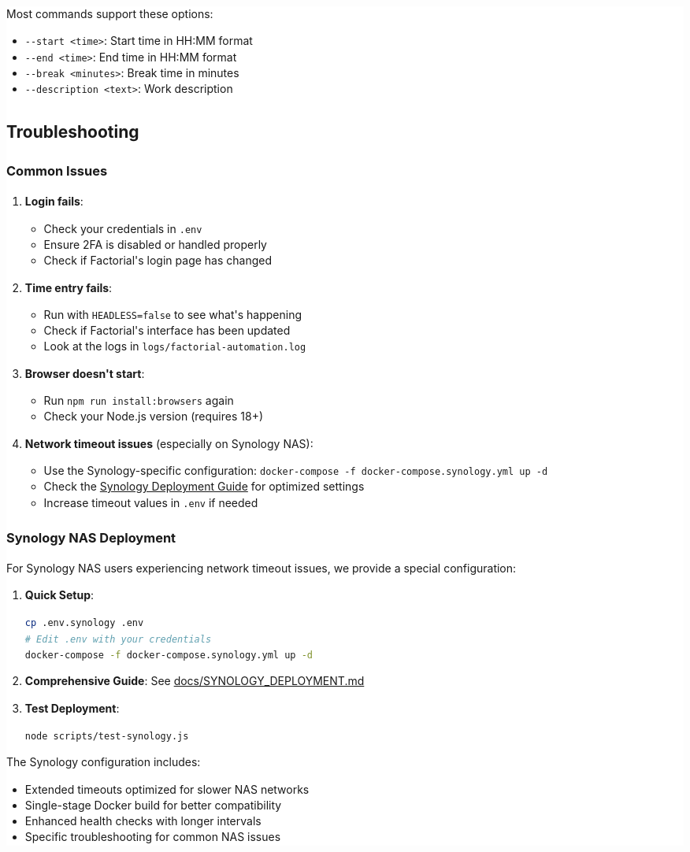 Most commands support these options:

- `--start <time>`: Start time in HH:MM format
- `--end <time>`: End time in HH:MM format  
- `--break <minutes>`: Break time in minutes
- `--description <text>`: Work description

## Troubleshooting

### Common Issues

1. **Login fails**:
   - Check your credentials in `.env`
   - Ensure 2FA is disabled or handled properly
   - Check if Factorial's login page has changed

2. **Time entry fails**:
   - Run with `HEADLESS=false` to see what's happening
   - Check if Factorial's interface has been updated
   - Look at the logs in `logs/factorial-automation.log`

3. **Browser doesn't start**:
   - Run `npm run install:browsers` again
   - Check your Node.js version (requires 18+)

4. **Network timeout issues** (especially on Synology NAS):
   - Use the Synology-specific configuration: `docker-compose -f docker-compose.synology.yml up -d`
   - Check the [Synology Deployment Guide](docs/SYNOLOGY_DEPLOYMENT.md) for optimized settings
   - Increase timeout values in `.env` if needed

### Synology NAS Deployment

For Synology NAS users experiencing network timeout issues, we provide a special configuration:

1. **Quick Setup**:

   ```bash
   cp .env.synology .env
   # Edit .env with your credentials
   docker-compose -f docker-compose.synology.yml up -d
   ```

2. **Comprehensive Guide**: See [docs/SYNOLOGY_DEPLOYMENT.md](docs/SYNOLOGY_DEPLOYMENT.md)

3. **Test Deployment**:

   ```bash
   node scripts/test-synology.js
   ```

The Synology configuration includes:

- Extended timeouts optimized for slower NAS networks
- Single-stage Docker build for better compatibility
- Enhanced health checks with longer intervals
- Specific troubleshooting for common NAS issues
